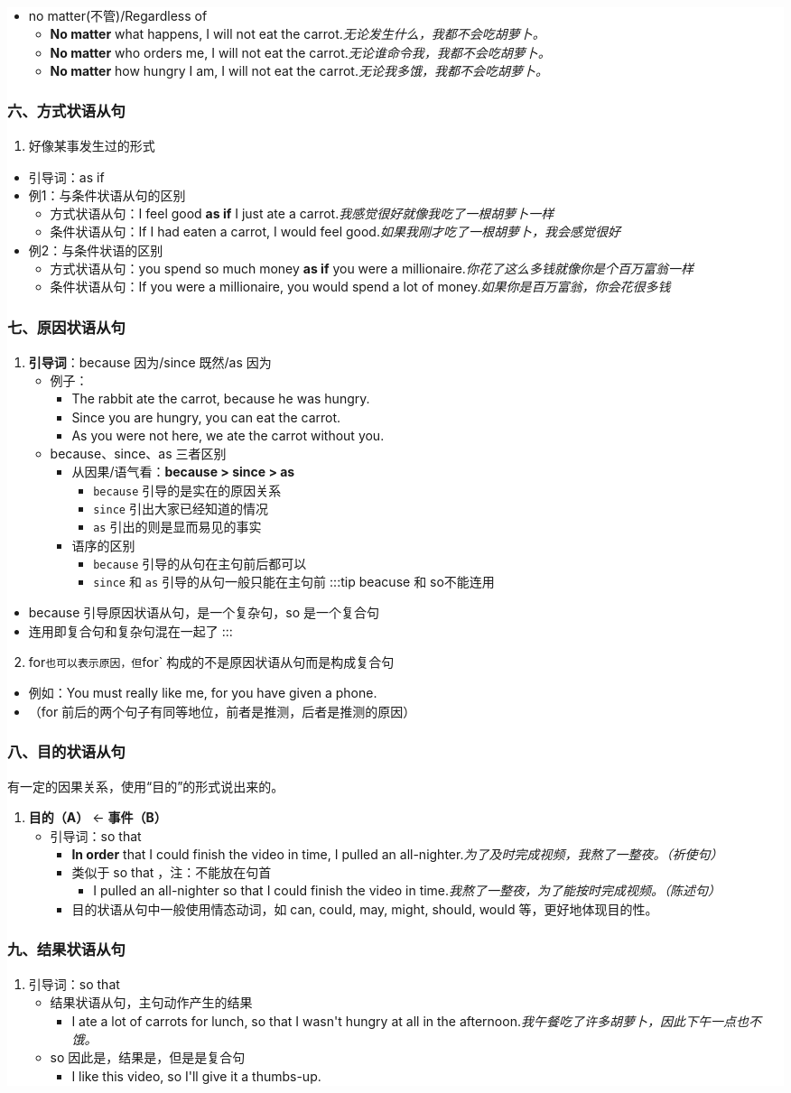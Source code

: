    - no matter(不管)/Regardless of
     - **No matter** what happens, I will not eat the carrot.*无论发生什么，我都不会吃胡萝卜。*
     - **No matter** who orders me, I will not eat the carrot.*无论谁命令我，我都不会吃胡萝卜。*
     - **No matter** how hungry I am, I will not eat the carrot.*无论我多饿，我都不会吃胡萝卜。*


### 六、方式状语从句
1. 好像某事发生过的形式
  - 引导词：as if
  - 例1：与条件状语从句的区别
    - 方式状语从句：I feel good **as if** I just ate a carrot.*我感觉很好就像我吃了一根胡萝卜一样*
    - 条件状语从句：If I had eaten a carrot, I would feel good.*如果我刚才吃了一根胡萝卜，我会感觉很好*
  - 例2：与条件状语的区别
    - 方式状语从句：you spend so much money **as if** you were a millionaire.*你花了这么多钱就像你是个百万富翁一样*
    - 条件状语从句：If you were a millionaire, you would spend a lot of money.*如果你是百万富翁，你会花很多钱*

### 七、原因状语从句
1. **引导词**：because 因为/since 既然/as 因为
   - 例子：
     - The rabbit ate the carrot, because he was hungry.
     - Since you are hungry, you can eat the carrot.
     - As you were not here, we ate the carrot without you.
   - because、since、as 三者区别
     - 从因果/语气看：**because > since > as**
       - `because` 引导的是实在的原因关系
       - `since` 引出大家已经知道的情况
       - `as` 引出的则是显而易见的事实
     - 语序的区别
       - `because` 引导的从句在主句前后都可以
       - `since` 和 `as` 引导的从句一般只能在主句前
:::tip
beacuse 和 so不能连用
- because 引导原因状语从句，是一个复杂句，so 是一个复合句
- 连用即复合句和复杂句混在一起了
:::
2. for` 也可以表示原因，但 `for` 构成的不是原因状语从句而是构成复合句
  - 例如：You must really like me, for you have given a phone.
  - （for 前后的两个句子有同等地位，前者是推测，后者是推测的原因）

### 八、目的状语从句
有一定的因果关系，使用“目的”的形式说出来的。
1. **目的（A）** ← **事件（B）**
   - 引导词：so that
       - **In order** that I could finish the video in time, I pulled an all-nighter.*为了及时完成视频，我熬了一整夜。（祈使句）*
       - 类似于 so that ，注：不能放在句首
           - I pulled an all-nighter so that I could finish the video in time.*我熬了一整夜，为了能按时完成视频。（陈述句）*
       - 目的状语从句中一般使用情态动词，如 can, could, may, might, should, would 等，更好地体现目的性。

### 九、结果状语从句
1. 引导词：so that
   -  结果状语从句，主句动作产生的结果
      - I ate a lot of carrots for lunch, so that I wasn't hungry at all in the afternoon.*我午餐吃了许多胡萝卜，因此下午一点也不饿。*
    - so 因此是，结果是，但是是复合句
      - I like this video, so I'll give it a thumbs-up.
